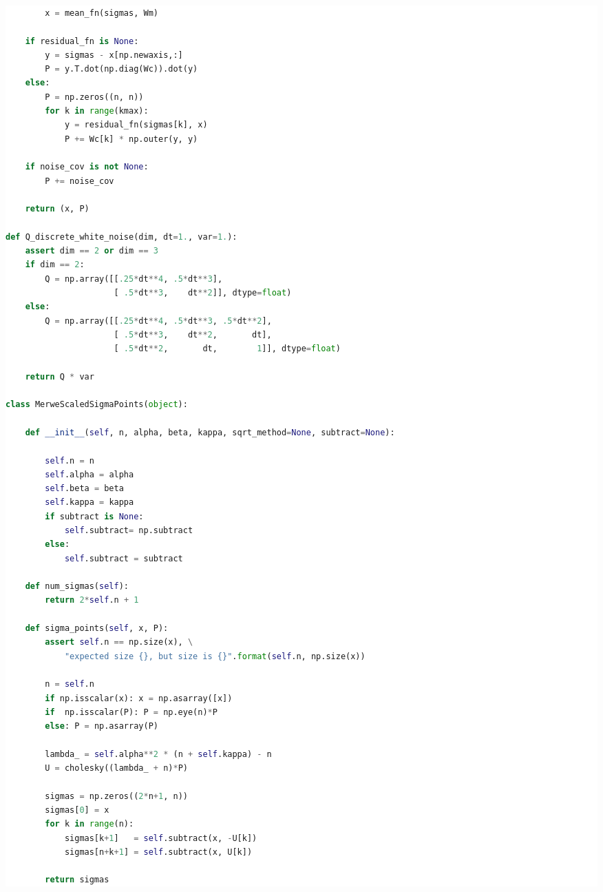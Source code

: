 ```python
        x = mean_fn(sigmas, Wm)

    if residual_fn is None:
        y = sigmas - x[np.newaxis,:]
        P = y.T.dot(np.diag(Wc)).dot(y)
    else:
        P = np.zeros((n, n))
        for k in range(kmax):
            y = residual_fn(sigmas[k], x)
            P += Wc[k] * np.outer(y, y)

    if noise_cov is not None:
        P += noise_cov

    return (x, P)

def Q_discrete_white_noise(dim, dt=1., var=1.):
    assert dim == 2 or dim == 3
    if dim == 2:
        Q = np.array([[.25*dt**4, .5*dt**3],
                      [ .5*dt**3,    dt**2]], dtype=float)
    else:
        Q = np.array([[.25*dt**4, .5*dt**3, .5*dt**2],
                      [ .5*dt**3,    dt**2,       dt],
                      [ .5*dt**2,       dt,        1]], dtype=float)

    return Q * var

class MerweScaledSigmaPoints(object):

    def __init__(self, n, alpha, beta, kappa, sqrt_method=None, subtract=None):

        self.n = n
        self.alpha = alpha
        self.beta = beta
        self.kappa = kappa
        if subtract is None:
            self.subtract= np.subtract
        else:
            self.subtract = subtract

    def num_sigmas(self):
        return 2*self.n + 1

    def sigma_points(self, x, P):
        assert self.n == np.size(x), \
            "expected size {}, but size is {}".format(self.n, np.size(x))

        n = self.n
        if np.isscalar(x): x = np.asarray([x])
        if  np.isscalar(P): P = np.eye(n)*P
        else: P = np.asarray(P)

        lambda_ = self.alpha**2 * (n + self.kappa) - n
        U = cholesky((lambda_ + n)*P)

        sigmas = np.zeros((2*n+1, n))
        sigmas[0] = x
        for k in range(n):
            sigmas[k+1]   = self.subtract(x, -U[k])
            sigmas[n+k+1] = self.subtract(x, U[k])

        return sigmas
```